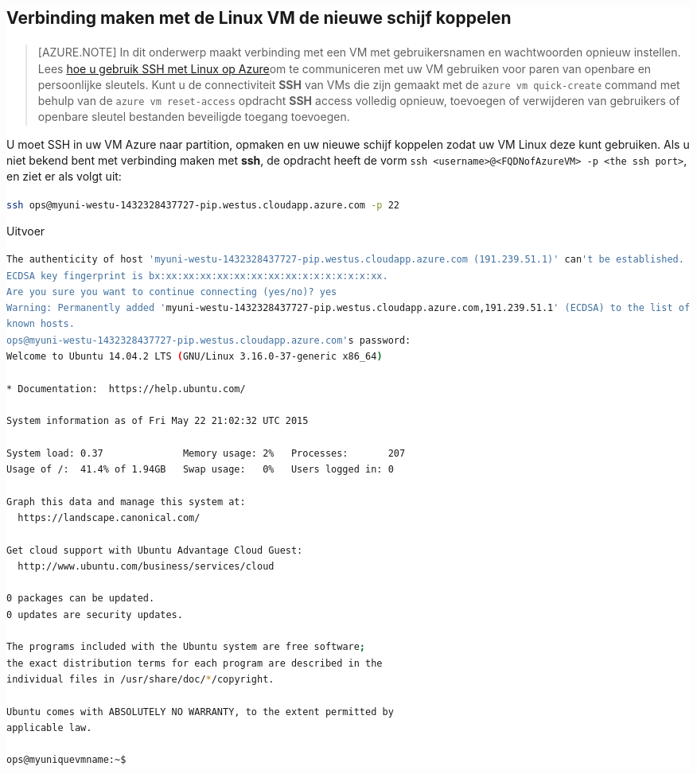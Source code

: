 ## <a name="connect-to-the-linux-vm-to-mount-the-new-disk"></a>Verbinding maken met de Linux VM de nieuwe schijf koppelen

> [AZURE.NOTE] In dit onderwerp maakt verbinding met een VM met gebruikersnamen en wachtwoorden opnieuw instellen. Lees [hoe u gebruik SSH met Linux op Azure](virtual-machines-linux-mac-create-ssh-keys.md)om te communiceren met uw VM gebruiken voor paren van openbare en persoonlijke sleutels. Kunt u de connectiviteit **SSH** van VMs die zijn gemaakt met de `azure vm quick-create` command met behulp van de `azure vm reset-access` opdracht **SSH** access volledig opnieuw, toevoegen of verwijderen van gebruikers of openbare sleutel bestanden beveiligde toegang toevoegen.

U moet SSH in uw VM Azure naar partition, opmaken en uw nieuwe schijf koppelen zodat uw VM Linux deze kunt gebruiken. Als u niet bekend bent met verbinding maken met **ssh**, de opdracht heeft de vorm `ssh <username>@<FQDNofAzureVM> -p <the ssh port>`, en ziet er als volgt uit:

```bash
ssh ops@myuni-westu-1432328437727-pip.westus.cloudapp.azure.com -p 22
```

Uitvoer

```bash
The authenticity of host 'myuni-westu-1432328437727-pip.westus.cloudapp.azure.com (191.239.51.1)' can't be established.
ECDSA key fingerprint is bx:xx:xx:xx:xx:xx:xx:xx:xx:x:x:x:x:x:x:xx.
Are you sure you want to continue connecting (yes/no)? yes
Warning: Permanently added 'myuni-westu-1432328437727-pip.westus.cloudapp.azure.com,191.239.51.1' (ECDSA) to the list of known hosts.
ops@myuni-westu-1432328437727-pip.westus.cloudapp.azure.com's password:
Welcome to Ubuntu 14.04.2 LTS (GNU/Linux 3.16.0-37-generic x86_64)

* Documentation:  https://help.ubuntu.com/

System information as of Fri May 22 21:02:32 UTC 2015

System load: 0.37              Memory usage: 2%   Processes:       207
Usage of /:  41.4% of 1.94GB   Swap usage:   0%   Users logged in: 0

Graph this data and manage this system at:
  https://landscape.canonical.com/

Get cloud support with Ubuntu Advantage Cloud Guest:
  http://www.ubuntu.com/business/services/cloud

0 packages can be updated.
0 updates are security updates.

The programs included with the Ubuntu system are free software;
the exact distribution terms for each program are described in the
individual files in /usr/share/doc/*/copyright.

Ubuntu comes with ABSOLUTELY NO WARRANTY, to the extent permitted by
applicable law.

ops@myuniquevmname:~$
```
